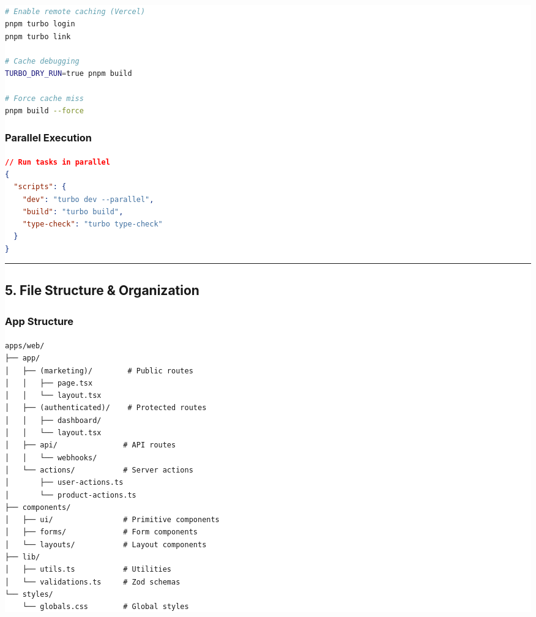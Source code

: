 ```bash
# Enable remote caching (Vercel)
pnpm turbo login
pnpm turbo link

# Cache debugging
TURBO_DRY_RUN=true pnpm build

# Force cache miss
pnpm build --force
```

### Parallel Execution

```json
// Run tasks in parallel
{
  "scripts": {
    "dev": "turbo dev --parallel",
    "build": "turbo build",
    "type-check": "turbo type-check"
  }
}
```

---

## 5. File Structure & Organization

### App Structure

```
apps/web/
├── app/
│   ├── (marketing)/        # Public routes
│   │   ├── page.tsx
│   │   └── layout.tsx
│   ├── (authenticated)/    # Protected routes
│   │   ├── dashboard/
│   │   └── layout.tsx
│   ├── api/               # API routes
│   │   └── webhooks/
│   └── actions/           # Server actions
│       ├── user-actions.ts
│       └── product-actions.ts
├── components/
│   ├── ui/                # Primitive components
│   ├── forms/             # Form components
│   └── layouts/           # Layout components
├── lib/
│   ├── utils.ts           # Utilities
│   └── validations.ts     # Zod schemas
└── styles/
    └── globals.css        # Global styles
```
